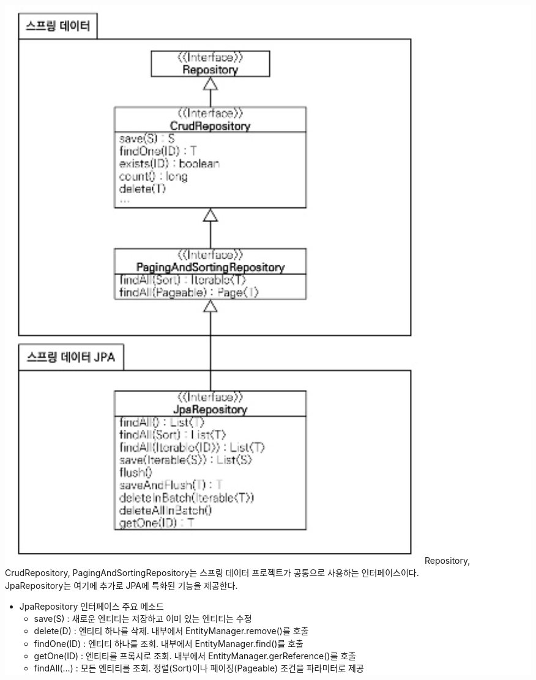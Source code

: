 ![jpaRepository](../assets/img/jpa_hierachy.jpg)
Repository, CrudRepository, PagingAndSortingRepository는 스프링 데이터 프로젝트가 공통으로 사용하는 인터페이스이다.<br>
JpaRepository는 여기에 추가로 JPA에 특화된 기능을 제공한다.

* JpaRepository 인터페이스 주요 메소드
    * save(S) : 새로운 엔티티는 저장하고 이미 있는 엔티티는 수정
    * delete(D) : 엔티티 하나를 삭제. 내부에서 EntityManager.remove()를 호출
    * findOne(ID) : 엔티티 하나를 조회. 내부에서 EntityManager.find()를 호출
    * getOne(ID) : 엔티티를 프록시로 조회. 내부에서 EntityManager.gerReference()를 호출
    * findAll(...) : 모든 엔티티를 조회. 정렬(Sort)이나 페이징(Pageable) 조건을 파라미터로 제공
    